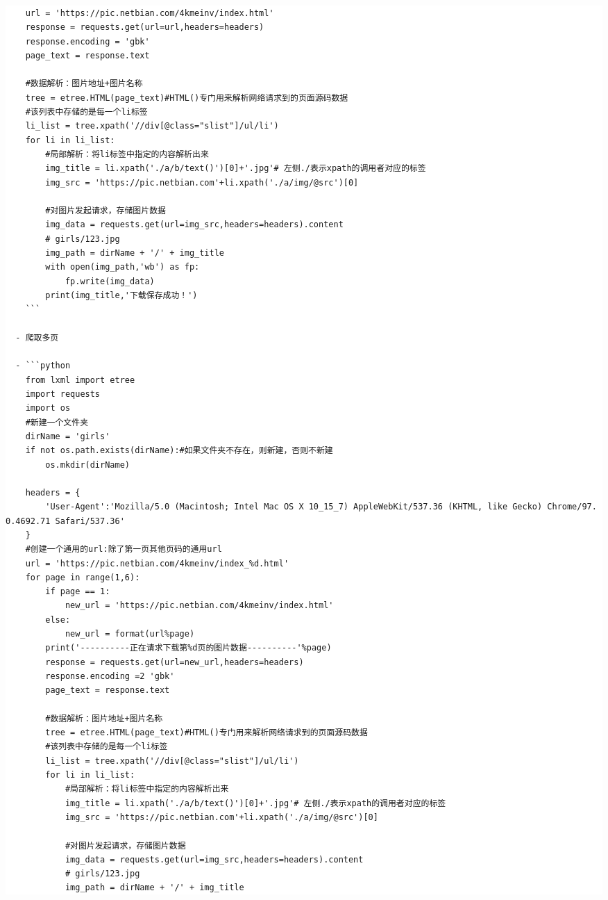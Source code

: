   ```
      url = 'https://pic.netbian.com/4kmeinv/index.html'
      response = requests.get(url=url,headers=headers)
      response.encoding = 'gbk'
      page_text = response.text
      
      #数据解析：图片地址+图片名称
      tree = etree.HTML(page_text)#HTML()专门用来解析网络请求到的页面源码数据
      #该列表中存储的是每一个li标签
      li_list = tree.xpath('//div[@class="slist"]/ul/li')
      for li in li_list:
          #局部解析：将li标签中指定的内容解析出来
          img_title = li.xpath('./a/b/text()')[0]+'.jpg'# 左侧./表示xpath的调用者对应的标签
          img_src = 'https://pic.netbian.com'+li.xpath('./a/img/@src')[0]
      
          #对图片发起请求，存储图片数据
          img_data = requests.get(url=img_src,headers=headers).content
          # girls/123.jpg
          img_path = dirName + '/' + img_title
          with open(img_path,'wb') as fp:
              fp.write(img_data)
          print(img_title,'下载保存成功！')
      ```

    - 爬取多页

    - ```python
      from lxml import etree
      import requests
      import os
      #新建一个文件夹
      dirName = 'girls'
      if not os.path.exists(dirName):#如果文件夹不存在，则新建，否则不新建
          os.mkdir(dirName)
      
      headers = {
          'User-Agent':'Mozilla/5.0 (Macintosh; Intel Mac OS X 10_15_7) AppleWebKit/537.36 (KHTML, like Gecko) Chrome/97.0.4692.71 Safari/537.36'
      }
      #创建一个通用的url:除了第一页其他页码的通用url
      url = 'https://pic.netbian.com/4kmeinv/index_%d.html'
      for page in range(1,6):
          if page == 1:
              new_url = 'https://pic.netbian.com/4kmeinv/index.html'
          else:
              new_url = format(url%page)
          print('----------正在请求下载第%d页的图片数据----------'%page)
          response = requests.get(url=new_url,headers=headers)
          response.encoding =2 'gbk'
          page_text = response.text
      
          #数据解析：图片地址+图片名称
          tree = etree.HTML(page_text)#HTML()专门用来解析网络请求到的页面源码数据
          #该列表中存储的是每一个li标签
          li_list = tree.xpath('//div[@class="slist"]/ul/li')
          for li in li_list:
              #局部解析：将li标签中指定的内容解析出来
              img_title = li.xpath('./a/b/text()')[0]+'.jpg'# 左侧./表示xpath的调用者对应的标签
              img_src = 'https://pic.netbian.com'+li.xpath('./a/img/@src')[0]
      
              #对图片发起请求，存储图片数据
              img_data = requests.get(url=img_src,headers=headers).content
              # girls/123.jpg
              img_path = dirName + '/' + img_title
  ```